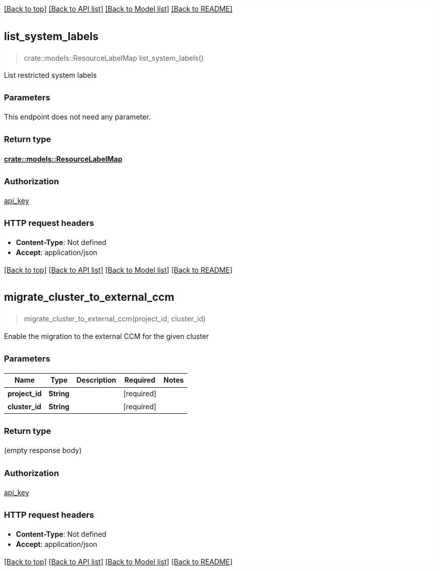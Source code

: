[[Back to top]](#) [[Back to API list]](../README.md#documentation-for-api-endpoints) [[Back to Model list]](../README.md#documentation-for-models) [[Back to README]](../README.md)


## list_system_labels

> crate::models::ResourceLabelMap list_system_labels()


List restricted system labels

### Parameters

This endpoint does not need any parameter.

### Return type

[**crate::models::ResourceLabelMap**](ResourceLabelMap.md)

### Authorization

[api_key](../README.md#api_key)

### HTTP request headers

- **Content-Type**: Not defined
- **Accept**: application/json

[[Back to top]](#) [[Back to API list]](../README.md#documentation-for-api-endpoints) [[Back to Model list]](../README.md#documentation-for-models) [[Back to README]](../README.md)


## migrate_cluster_to_external_ccm

> migrate_cluster_to_external_ccm(project_id, cluster_id)


Enable the migration to the external CCM for the given cluster

### Parameters


Name | Type | Description  | Required | Notes
------------- | ------------- | ------------- | ------------- | -------------
**project_id** | **String** |  | [required] |
**cluster_id** | **String** |  | [required] |

### Return type

 (empty response body)

### Authorization

[api_key](../README.md#api_key)

### HTTP request headers

- **Content-Type**: Not defined
- **Accept**: application/json

[[Back to top]](#) [[Back to API list]](../README.md#documentation-for-api-endpoints) [[Back to Model list]](../README.md#documentation-for-models) [[Back to README]](../README.md)

